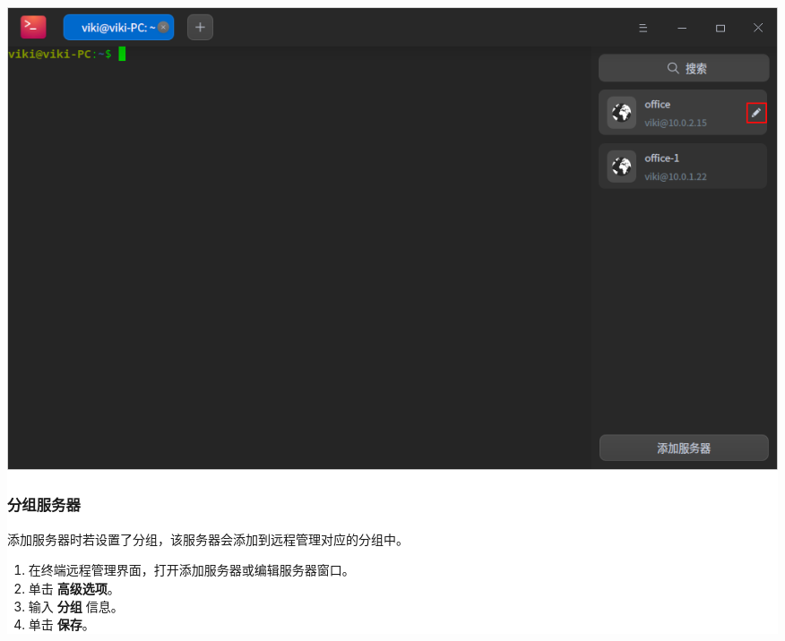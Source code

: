 ![0|editssh](fig/editssh.png)



### 分组服务器

添加服务器时若设置了分组，该服务器会添加到远程管理对应的分组中。

1. 在终端远程管理界面，打开添加服务器或编辑服务器窗口。
2. 单击 **高级选项**。
3. 输入 **分组** 信息。
4. 单击 **保存**。
